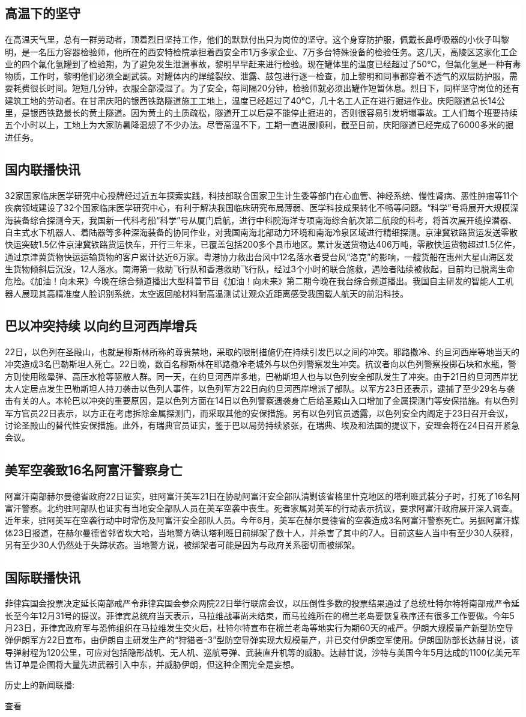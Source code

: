 
## 高温下的坚守


在高温天气里，总有一群劳动者，顶着烈日坚持工作，他们的默默付出只为岗位的坚守。这个身穿防护服，佩戴长鼻呼吸器的小伙子叫黎明，是一名压力容器检验师，他所在的西安特检院承担着西安全市1万多家企业、7万多台特殊设备的检验任务。这几天，高陵区这家化工企业的四个氟化氢罐到了检验期，为了避免发生泄漏事故，黎明早早赶来进行检验。现在罐体里的温度已经超过了50℃，但氟化氢是一种有毒物质，工作时，黎明他们必须全副武装。对罐体内的焊缝裂纹、泄露、鼓包进行逐一检查，加上黎明和同事都穿着不透气的双层防护服，需要耗费很长时间。短短几分钟，衣服全部浸湿了。为了安全，每间隔20分钟，检验师就必须出罐作短暂休息。烈日下，同样坚守岗位的还有建筑工地的劳动者。在甘肃庆阳的银西铁路隧道施工工地上，温度已经超过了40℃，几十名工人正在进行掘进作业。庆阳隧道总长14公里，是银西铁路最长的黄土隧道。因为黄土的土质疏松，隧道开工以后是不能停止掘进的，否则很容易引发坍塌事故。工人们每个班要持续五个小时以上，工地上为大家防暑降温想了不少办法。尽管高温不下，工期一直进展顺利，截至目前，庆阳隧道已经完成了6000多米的掘进任务。


## 国内联播快讯


32家国家临床医学研究中心授牌经过近五年探索实践，科技部联合国家卫生计生委等部门在心血管、神经系统、慢性肾病、恶性肿瘤等11个疾病领域建设了32个国家临床医学研究中心，有利于解决我国临床研究布局薄弱、医学科技成果转化不畅等问题。“科学”号将展开大规模深海装备综合探测今天，我国新一代科考船“科学”号从厦门启航，进行中科院海洋专项南海综合航次第二航段的科考，将首次展开缆控潜器、自主式水下机器人、着陆器等多种深海装备的协同作业，对我国南海北部动力环境和南海冷泉区域进行精细探测。京津冀铁路货运发送零散快运突破1.5亿件京津冀铁路货运快车，开行三年来，已覆盖包括200多个县市地区。累计发送货物达406万吨，零散快运货物超过1.5亿件，通过京津冀货物快运运输货物的客户累计达近6万家。粤港协力救出台风中12名落水者受台风“洛克”的影响，一艘货船在惠州大星山海区发生货物倾斜后沉没，12人落水。南海第一救助飞行队和香港救助飞行队，经过3个小时的联合施救，遇险者陆续被救起，目前均已脱离生命危险。《加油！向未来》今晚在综合频道播出大型科普节目《加油！向未来》第二期今晚在我台综合频道播出。我国自主研发的智能人工机器人展现其高精准度人脸识别系统，太空返回舱材料耐高温测试让观众近距离感受我国载人航天的前沿科技。


## 巴以冲突持续 以向约旦河西岸增兵


22日，以色列在圣殿山，也就是穆斯林所称的尊贵禁地，采取的限制措施仍在持续引发巴以之间的冲突。耶路撒冷、约旦河西岸等地当天的冲突造成3名巴勒斯坦人死亡。22日晚，数百名穆斯林在耶路撒冷老城外与以色列警察发生冲突。抗议者向以色列警察投掷石块和水瓶，警方则使用眩晕弹、高压水枪等驱散人群。同一天，在约旦河西岸多地，巴勒斯坦人也与以色列安全部队发生了冲突。由于21日约旦河西岸犹太人定居点发生巴勒斯坦人持刀袭击以色列人事件，以色列军方22日向约旦河西岸增派了部队。以军方23日还表示，逮捕了至少29名与袭击有关的人。本轮巴以冲突的重要原因，是以色列方面在14日以色列警察遇袭身亡后给圣殿山入口增加了金属探测门等安保措施。有以色列军方官员22日表示，以方正在考虑拆除金属探测门，而采取其他的安保措施。另有以色列官员透露，以色列安全内阁定于23日召开会议，讨论圣殿山的替代性安保措施。此外，有瑞典官员证实，鉴于巴以局势持续紧张，在瑞典、埃及和法国的提议下，安理会将在24日召开紧急会议。


## 美军空袭致16名阿富汗警察身亡


阿富汗南部赫尔曼德省政府22日证实，驻阿富汗美军21日在协助阿富汗安全部队清剿该省格里什克地区的塔利班武装分子时，打死了16名阿富汗警察。北约驻阿部队也证实有当地安全部队人员在美军空袭中丧生。死者家属对美军的行动表示抗议，要求阿富汗政府展开深入调查。近年来，驻阿美军在空袭行动中时常伤及阿富汗安全部队人员。今年6月，美军在赫尔曼德省的空袭造成3名阿富汗警察死亡。另据阿富汗媒体23日报道，在赫尔曼德省邻省坎大哈，当地警方确认塔利班日前绑架了数十人，并杀害了其中的7人。目前这些人当中有至少30人获释，另有至少30人仍然处于失踪状态。当地警方说，被绑架者可能是因为与政府关系密切而被绑架。


## 国际联播快讯


菲律宾国会投票决定延长南部戒严令菲律宾国会参众两院22日举行联席会议，以压倒性多数的投票结果通过了总统杜特尔特将南部戒严令延长至今年12月31号的提议。菲律宾总统府当天表示，马拉维战事尚未结束，而马拉维所在的棉兰老岛要恢复秩序还有很多工作要做。今年5月23日，菲律宾政府军与恐怖组织在马拉维发生交火后，杜特尔特宣布在棉兰老岛等地实行为期60天的戒严。伊朗大规模量产新型防空导弹伊朗军方22日宣布，由伊朗自主研发生产的“狩猎者-3”型防空导弹实现大规模量产，并已交付伊朗空军使用。伊朗国防部长达赫甘说，该导弹射程为120公里，可应对包括隐形战机、无人机、巡航导弹、武装直升机等的威胁。达赫甘说，沙特与美国今年5月达成的1100亿美元军售订单是企图将大量先进武器引入中东，并威胁伊朗，但这种企图完全是妄想。






历史上的新闻联播:

 查看
 
